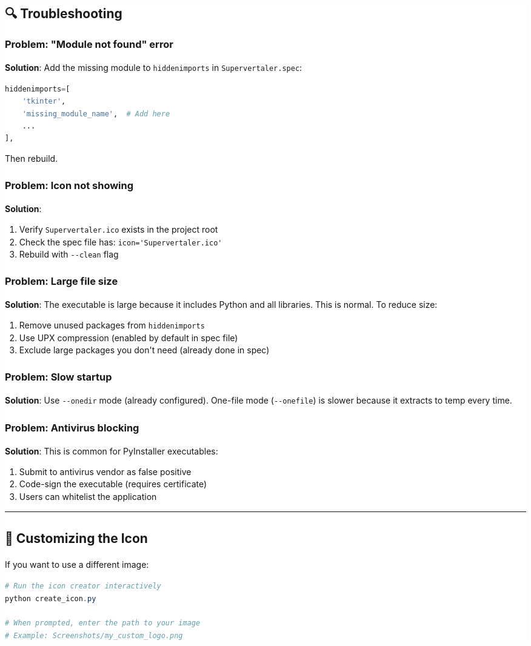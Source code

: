 ## 🔍 Troubleshooting

### Problem: "Module not found" error

**Solution**: Add the missing module to `hiddenimports` in `Supervertaler.spec`:

```python
hiddenimports=[
    'tkinter',
    'missing_module_name',  # Add here
    ...
],
```

Then rebuild.

### Problem: Icon not showing

**Solution**: 
1. Verify `Supervertaler.ico` exists in the project root
2. Check the spec file has: `icon='Supervertaler.ico'`
3. Rebuild with `--clean` flag

### Problem: Large file size

**Solution**: The executable is large because it includes Python and all libraries. This is normal. To reduce size:

1. Remove unused packages from `hiddenimports`
2. Use UPX compression (enabled by default in spec file)
3. Exclude large packages you don't need (already done in spec)

### Problem: Slow startup

**Solution**: Use `--onedir` mode (already configured). One-file mode (`--onefile`) is slower because it extracts to temp every time.

### Problem: Antivirus blocking

**Solution**: This is common for PyInstaller executables:
1. Submit to antivirus vendor as false positive
2. Code-sign the executable (requires certificate)
3. Users can whitelist the application

---

## 🎨 Customizing the Icon

If you want to use a different image:

```powershell
# Run the icon creator interactively
python create_icon.py

# When prompted, enter the path to your image
# Example: Screenshots/my_custom_logo.png
```
